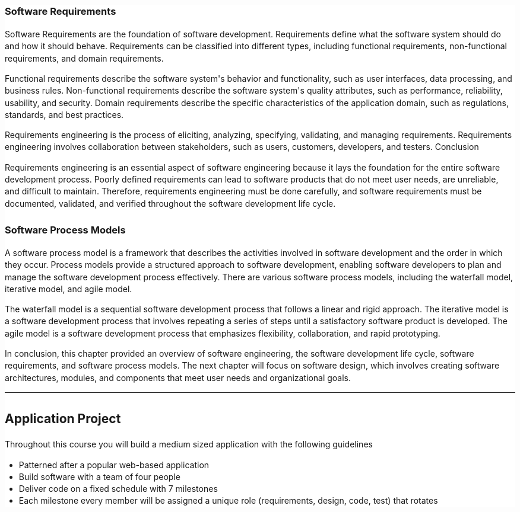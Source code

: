 
### Software Requirements

Software Requirements are the foundation of software development. Requirements define what the
software system should do and how it should behave. Requirements can be classified into different
types, including functional requirements, non-functional requirements, and domain requirements.

Functional requirements describe the software system's behavior and functionality, such as user
interfaces, data processing, and business rules. Non-functional requirements describe the software
system's quality attributes, such as performance, reliability, usability, and security. Domain
requirements describe the specific characteristics of the application domain, such as regulations,
standards, and best practices.

Requirements engineering is the process of eliciting, analyzing, specifying, validating, and
managing requirements. Requirements engineering involves collaboration between stakeholders, such
as users, customers, developers, and testers. Conclusion

Requirements engineering is an essential aspect of software engineering because it lays the
foundation for the entire software development process. Poorly defined requirements can lead to
software products that do not meet user needs, are unreliable, and difficult to maintain.
Therefore, requirements engineering must be done carefully, and software requirements must be
documented, validated, and verified throughout the software development life cycle. 


### Software Process Models

A software process model is a framework that describes the activities involved in software
development and the order in which they occur. Process models provide a structured approach to
software development, enabling software developers to plan and manage the software development
process effectively. There are various software process models, including the waterfall model,
iterative model, and agile model.

The waterfall model is a sequential software development process that follows a linear and rigid
approach. The iterative model is a software development process that involves repeating a series of
steps until a satisfactory software product is developed. The agile model is a software development
process that emphasizes flexibility, collaboration, and rapid prototyping.

In conclusion, this chapter provided an overview of software engineering, the software development
life cycle, software requirements, and software process models. The next chapter will focus on
software design, which involves creating software architectures, modules, and components that meet
user needs and organizational goals.


---

## Application Project

Throughout this course you will build a medium sized application with the following guidelines

* Patterned after a popular web-based application
* Build software with a team of four people
* Deliver code on a fixed schedule with 7 milestones
* Each milestone every member will be assigned a unique role (requirements, design, code, test) that rotates 

